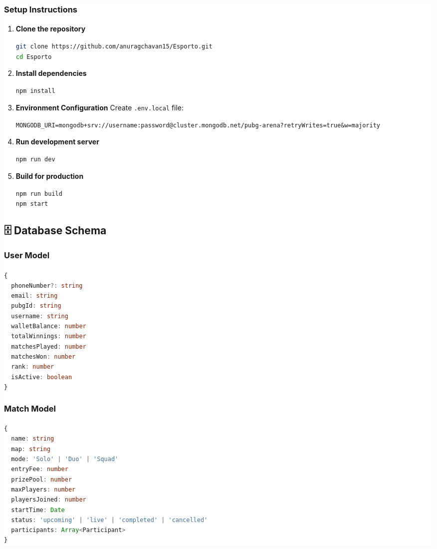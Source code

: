 ### Setup Instructions

1. **Clone the repository**
   ```bash
   git clone https://github.com/anuragchavan15/Esporto.git
   cd Esporto
   ```

2. **Install dependencies**
   ```bash
   npm install
   ```

3. **Environment Configuration**
   Create `.env.local` file:
   ```env
   MONGODB_URI=mongodb+srv://username:password@cluster.mongodb.net/pubg-arena?retryWrites=true&w=majority
   ```

4. **Run development server**
   ```bash
   npm run dev
   ```

5. **Build for production**
   ```bash
   npm run build
   npm start
   ```

## 🗄️ Database Schema

### User Model
```typescript
{
  phoneNumber?: string
  email: string
  pubgId: string
  username: string
  walletBalance: number
  totalWinnings: number
  matchesPlayed: number
  matchesWon: number
  rank: number
  isActive: boolean
}
```

### Match Model
```typescript
{
  name: string
  map: string
  mode: 'Solo' | 'Duo' | 'Squad'
  entryFee: number
  prizePool: number
  maxPlayers: number
  playersJoined: number
  startTime: Date
  status: 'upcoming' | 'live' | 'completed' | 'cancelled'
  participants: Array<Participant>
}
```
